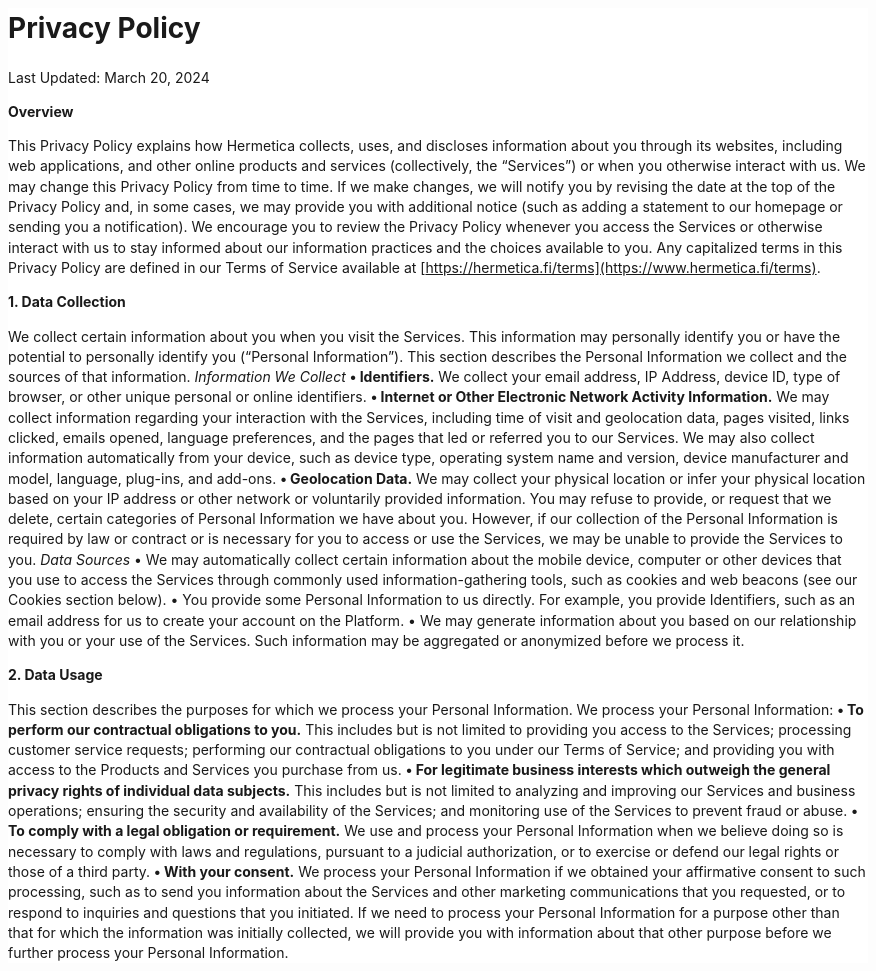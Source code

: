 # Privacy Policy

Last Updated: March 20, 2024

**Overview**

This Privacy Policy explains how Hermetica collects, uses, and discloses information about you through its websites, including web applications, and other online products and services (collectively, the “Services”) or when you otherwise interact with us. We may change this Privacy Policy from time to time. If we make changes, we will notify you by revising the date at the top of the Privacy Policy and, in some cases, we may provide you with additional notice (such as adding a statement to our homepage or sending you a notification). We encourage you to review the Privacy Policy whenever you access the Services or otherwise interact with us to stay informed about our information practices and the choices available to you. Any capitalized terms in this Privacy Policy are defined in our Terms of Service available at [https://hermetica.fi/terms](https://www.hermetica.fi/terms).

**1. Data Collection**

We collect certain information about you when you visit the Services. This information may personally identify you or have the potential to personally identify you (“Personal Information”). This section describes the Personal Information we collect and the sources of that information. _Information We Collect_ **• Identifiers.** We collect your email address, IP Address, device ID, type of browser, or other unique personal or online identifiers. **• Internet or Other Electronic Network Activity Information.** We may collect information regarding your interaction with the Services, including time of visit and geolocation data, pages visited, links clicked, emails opened, language preferences, and the pages that led or referred you to our Services. We may also collect information automatically from your device, such as device type, operating system name and version, device manufacturer and model, language, plug-ins, and add-ons. **• Geolocation Data.** We may collect your physical location or infer your physical location based on your IP address or other network or voluntarily provided information. You may refuse to provide, or request that we delete, certain categories of Personal Information we have about you. However, if our collection of the Personal Information is required by law or contract or is necessary for you to access or use the Services, we may be unable to provide the Services to you. _Data Sources_ • We may automatically collect certain information about the mobile device, computer or other devices that you use to access the Services through commonly used information-gathering tools, such as cookies and web beacons (see our Cookies section below). • You provide some Personal Information to us directly. For example, you provide Identifiers, such as an email address for us to create your account on the Platform. • We may generate information about you based on our relationship with you or your use of the Services. Such information may be aggregated or anonymized before we process it.

**2. Data Usage**

This section describes the purposes for which we process your Personal Information. We process your Personal Information: **• To perform our contractual obligations to you.** This includes but is not limited to providing you access to the Services; processing customer service requests; performing our contractual obligations to you under our Terms of Service; and providing you with access to the Products and Services you purchase from us. **• For legitimate business interests which outweigh the general privacy rights of individual data subjects.** This includes but is not limited to analyzing and improving our Services and business operations; ensuring the security and availability of the Services; and monitoring use of the Services to prevent fraud or abuse. **• To comply with a legal obligation or requirement.** We use and process your Personal Information when we believe doing so is necessary to comply with laws and regulations, pursuant to a judicial authorization, or to exercise or defend our legal rights or those of a third party. **• With your consent.** We process your Personal Information if we obtained your affirmative consent to such processing, such as to send you information about the Services and other marketing communications that you requested, or to respond to inquiries and questions that you initiated. If we need to process your Personal Information for a purpose other than that for which the information was initially collected, we will provide you with information about that other purpose before we further process your Personal Information.
